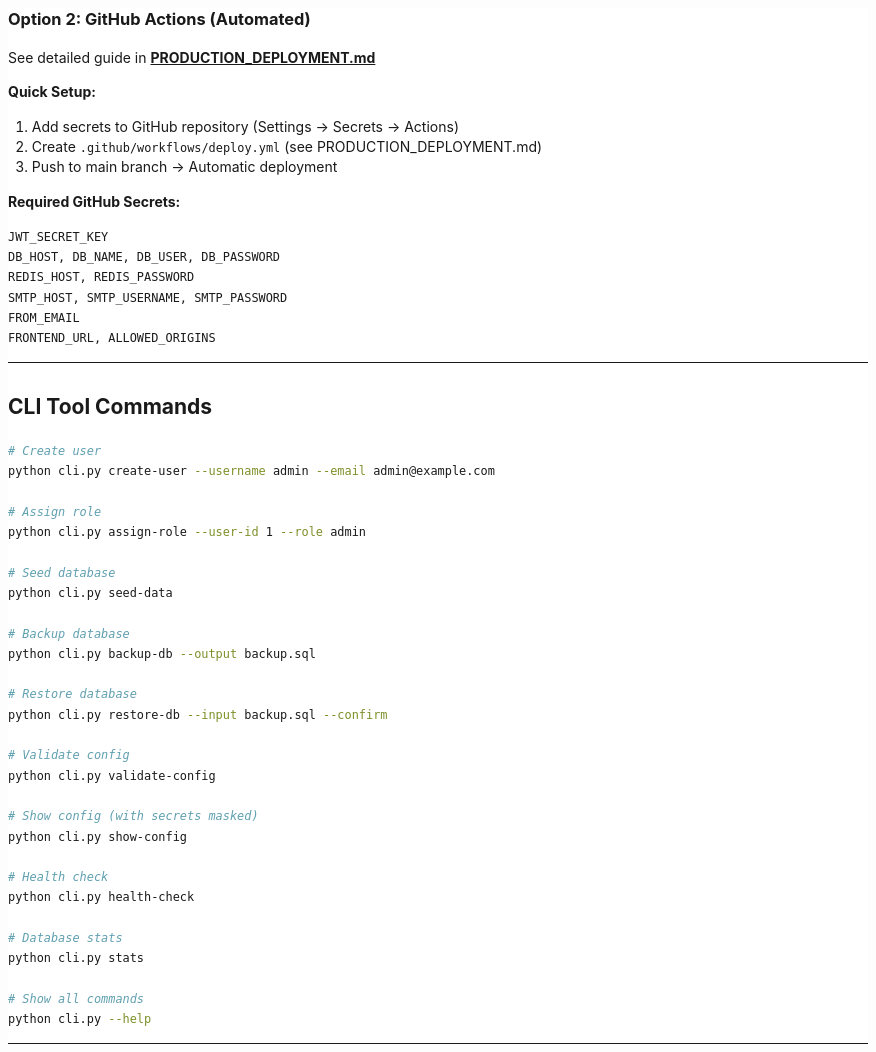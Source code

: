 ### Option 2: GitHub Actions (Automated)

See detailed guide in **[PRODUCTION_DEPLOYMENT.md](PRODUCTION_DEPLOYMENT.md#method-1-github-secrets-recommended-for-github-hosted-repos)**

**Quick Setup:**

1. Add secrets to GitHub repository (Settings → Secrets → Actions)
2. Create `.github/workflows/deploy.yml` (see PRODUCTION_DEPLOYMENT.md)
3. Push to main branch → Automatic deployment

**Required GitHub Secrets:**
```
JWT_SECRET_KEY
DB_HOST, DB_NAME, DB_USER, DB_PASSWORD
REDIS_HOST, REDIS_PASSWORD
SMTP_HOST, SMTP_USERNAME, SMTP_PASSWORD
FROM_EMAIL
FRONTEND_URL, ALLOWED_ORIGINS
```

---

## CLI Tool Commands

```bash
# Create user
python cli.py create-user --username admin --email admin@example.com

# Assign role
python cli.py assign-role --user-id 1 --role admin

# Seed database
python cli.py seed-data

# Backup database
python cli.py backup-db --output backup.sql

# Restore database
python cli.py restore-db --input backup.sql --confirm

# Validate config
python cli.py validate-config

# Show config (with secrets masked)
python cli.py show-config

# Health check
python cli.py health-check

# Database stats
python cli.py stats

# Show all commands
python cli.py --help
```

---
